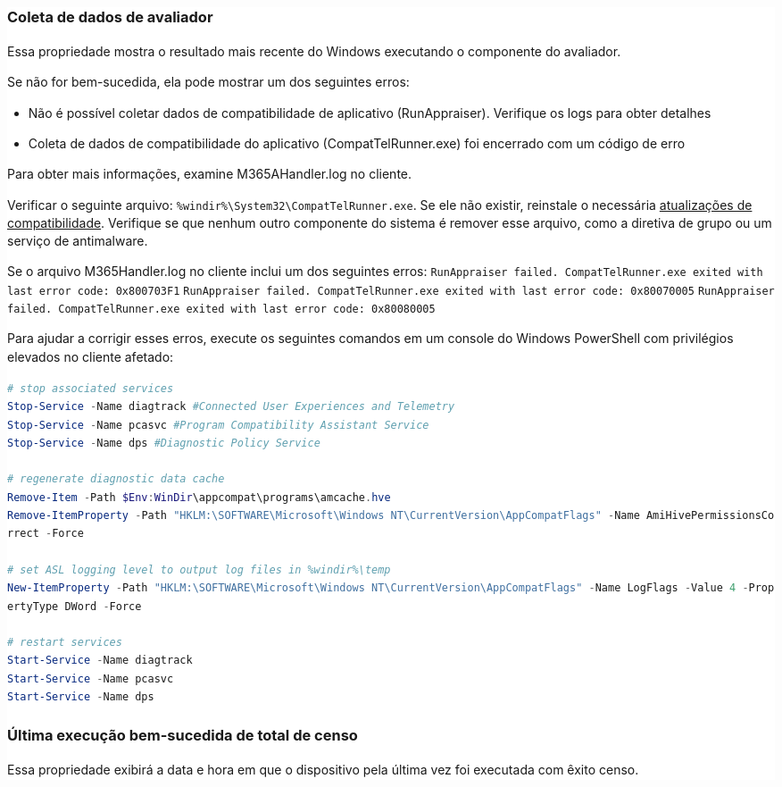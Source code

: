 ### <a name="appraiser-data-collection"></a>Coleta de dados de avaliador



Essa propriedade mostra o resultado mais recente do Windows executando o componente do avaliador.

Se não for bem-sucedida, ela pode mostrar um dos seguintes erros:

- Não é possível coletar dados de compatibilidade de aplicativo (RunAppraiser). Verifique os logs para obter detalhes  

- Coleta de dados de compatibilidade do aplicativo (CompatTelRunner.exe) foi encerrado com um código de erro  

Para obter mais informações, examine M365AHandler.log no cliente.

Verificar o seguinte arquivo: `%windir%\System32\CompatTelRunner.exe`. Se ele não existir, reinstale o necessária [atualizações de compatibilidade](/sccm/desktop-analytics/enroll-devices#bkmk_appraiser). Verifique se que nenhum outro componente do sistema é remover esse arquivo, como a diretiva de grupo ou um serviço de antimalware.

Se o arquivo M365Handler.log no cliente inclui um dos seguintes erros: `RunAppraiser failed. CompatTelRunner.exe exited with last error code: 0x800703F1`
`RunAppraiser failed. CompatTelRunner.exe exited with last error code: 0x80070005`
`RunAppraiser failed. CompatTelRunner.exe exited with last error code: 0x80080005`  

Para ajudar a corrigir esses erros, execute os seguintes comandos em um console do Windows PowerShell com privilégios elevados no cliente afetado:

```PowerShell
# stop associated services
Stop-Service -Name diagtrack #Connected User Experiences and Telemetry
Stop-Service -Name pcasvc #Program Compatibility Assistant Service
Stop-Service -Name dps #Diagnostic Policy Service

# regenerate diagnostic data cache
Remove-Item -Path $Env:WinDir\appcompat\programs\amcache.hve
Remove-ItemProperty -Path "HKLM:\SOFTWARE\Microsoft\Windows NT\CurrentVersion\AppCompatFlags" -Name AmiHivePermissionsCorrect -Force

# set ASL logging level to output log files in %windir%\temp
New-ItemProperty -Path "HKLM:\SOFTWARE\Microsoft\Windows NT\CurrentVersion\AppCompatFlags" -Name LogFlags -Value 4 -PropertyType DWord -Force

# restart services
Start-Service -Name diagtrack
Start-Service -Name pcasvc
Start-Service -Name dps
```

### <a name="last-successful-full-run-of-census"></a>Última execução bem-sucedida de total de censo

Essa propriedade exibirá a data e hora em que o dispositivo pela última vez foi executada com êxito censo.
